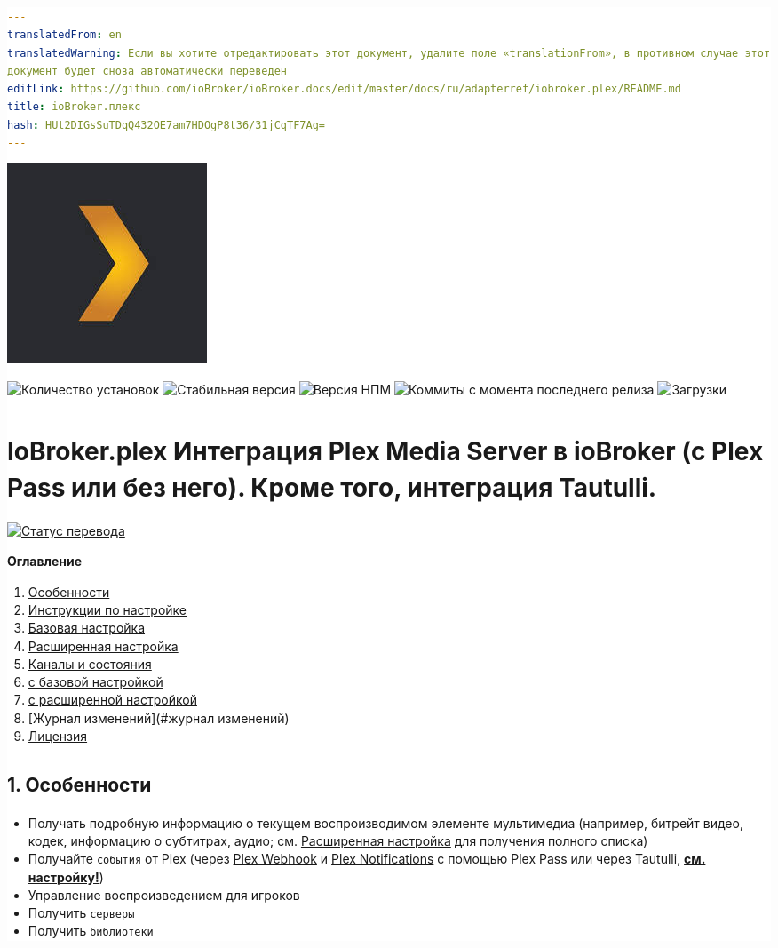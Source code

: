 ```yaml
---
translatedFrom: en
translatedWarning: Если вы хотите отредактировать этот документ, удалите поле «translationFrom», в противном случае этот документ будет снова автоматически переведен
editLink: https://github.com/ioBroker/ioBroker.docs/edit/master/docs/ru/adapterref/iobroker.plex/README.md
title: ioBroker.плекс
hash: HUt2DIGsSuTDqQ432OE7am7HDOgP8t36/31jCqTF7Ag=
---
```

![Логотип](../../../en/adapterref/iobroker.plex/admin/plex.jpg)

![Количество установок](http://iobroker.live/badges/plex-installed.svg)
![Стабильная версия](http://iobroker.live/badges/plex-stable.svg)
![Версия НПМ](http://img.shields.io/npm/v/iobroker.plex.svg)
![Коммиты с момента последнего релиза](https://img.shields.io/github/commits-since/Zefau/ioBroker.plex/latest.svg)
![Загрузки](https://img.shields.io/npm/dm/iobroker.plex.svg)

# IoBroker.plex Интеграция Plex Media Server в ioBroker (с Plex Pass или без него). Кроме того, интеграция Tautulli.
[![Статус перевода](https://weblate.iobroker.net/widgets/adapters/-/plex/svg-badge.svg)](https://weblate.iobroker.net/engage/adapters/?utm_source=widget)

**Оглавление**

1. [Особенности](#1-особенности)
2. [Инструкции по настройке](#2-setup-instructions)
1. [Базовая настройка](#21-basic-setup)
2. [Расширенная настройка](#22-advanced-setup-plex-pass-or-tautulli)
3. [Каналы и состояния](#3-каналы--состояния)
1. [с базовой настройкой](#31-with-basis-setup)
2. [с расширенной настройкой](#32-with-advanced-setup)
4. [Журнал изменений](#журнал изменений)
5. [Лицензия](#лицензия)

## 1. Особенности
- Получать подробную информацию о текущем воспроизводимом элементе мультимедиа (например, битрейт видео, кодек, информацию о субтитрах, аудио; см. [Расширенная настройка](https://github.com/iobroker-community-adapters/ioBroker.plex/blob/master/README-states.md#with-advanced-setup) для получения полного списка)
- Получайте `события` от Plex (через [Plex Webhook](https://support.plex.tv/articles/115002267687-webhooks/#toc-0) и [Plex Notifications](https://support.plex.tv/articles/push-notifications/#toc-0) с помощью Plex Pass или через Tautulli, [__см. настройку!__](#22-advanced-setup-plex-pass-or-tautulli))
- Управление воспроизведением для игроков
- Получить `серверы`
- Получить `библиотеки`